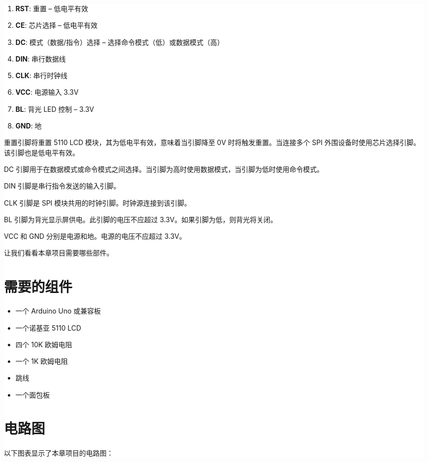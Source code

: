 1.  **RST**: 重置 – 低电平有效

1.  **CE**: 芯片选择 – 低电平有效

1.  **DC**: 模式（数据/指令）选择 – 选择命令模式（低）或数据模式（高）

1.  **DIN**: 串行数据线

1.  **CLK**: 串行时钟线

1.  **VCC**: 电源输入 3.3V

1.  **BL**: 背光 LED 控制 – 3.3V

1.  **GND**: 地

重置引脚将重置 5110 LCD 模块，其为低电平有效，意味着当引脚降至 0V 时将触发重置。当连接多个 SPI 外围设备时使用芯片选择引脚。该引脚也是低电平有效。

DC 引脚用于在数据模式或命令模式之间选择。当引脚为高时使用数据模式，当引脚为低时使用命令模式。

DIN 引脚是串行指令发送的输入引脚。

CLK 引脚是 SPI 模块共用的时钟引脚。时钟源连接到该引脚。

BL 引脚为背光显示屏供电。此引脚的电压不应超过 3.3V。如果引脚为低，则背光将关闭。

VCC 和 GND 分别是电源和地。电源的电压不应超过 3.3V。

让我们看看本章项目需要哪些部件。

# 需要的组件

+   一个 Arduino Uno 或兼容板

+   一个诺基亚 5110 LCD

+   四个 10K 欧姆电阻

+   一个 1K 欧姆电阻

+   跳线

+   一个面包板

# 电路图

以下图表显示了本章项目的电路图：

